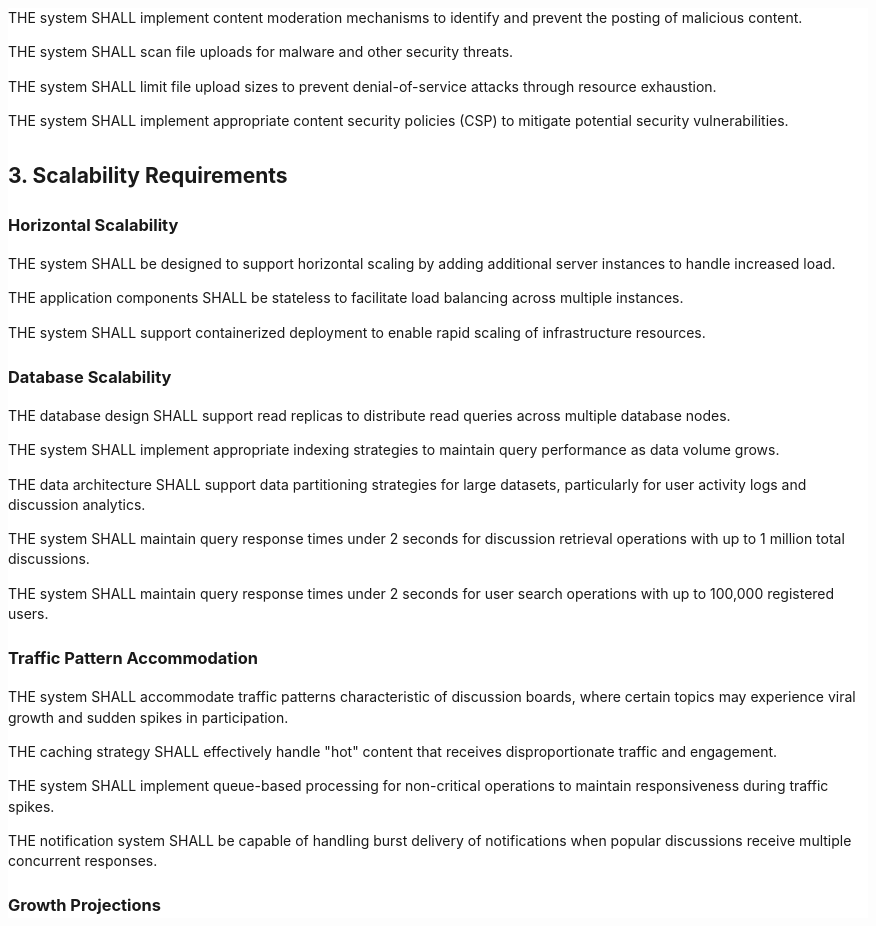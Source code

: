 THE system SHALL implement content moderation mechanisms to identify and prevent the posting of malicious content.

THE system SHALL scan file uploads for malware and other security threats.

THE system SHALL limit file upload sizes to prevent denial-of-service attacks through resource exhaustion.

THE system SHALL implement appropriate content security policies (CSP) to mitigate potential security vulnerabilities.

## 3. Scalability Requirements

### Horizontal Scalability

THE system SHALL be designed to support horizontal scaling by adding additional server instances to handle increased load.

THE application components SHALL be stateless to facilitate load balancing across multiple instances.

THE system SHALL support containerized deployment to enable rapid scaling of infrastructure resources.

### Database Scalability

THE database design SHALL support read replicas to distribute read queries across multiple database nodes.

THE system SHALL implement appropriate indexing strategies to maintain query performance as data volume grows.

THE data architecture SHALL support data partitioning strategies for large datasets, particularly for user activity logs and discussion analytics.

THE system SHALL maintain query response times under 2 seconds for discussion retrieval operations with up to 1 million total discussions.

THE system SHALL maintain query response times under 2 seconds for user search operations with up to 100,000 registered users.

### Traffic Pattern Accommodation

THE system SHALL accommodate traffic patterns characteristic of discussion boards, where certain topics may experience viral growth and sudden spikes in participation.

THE caching strategy SHALL effectively handle "hot" content that receives disproportionate traffic and engagement.

THE system SHALL implement queue-based processing for non-critical operations to maintain responsiveness during traffic spikes.

THE notification system SHALL be capable of handling burst delivery of notifications when popular discussions receive multiple concurrent responses.

### Growth Projections
